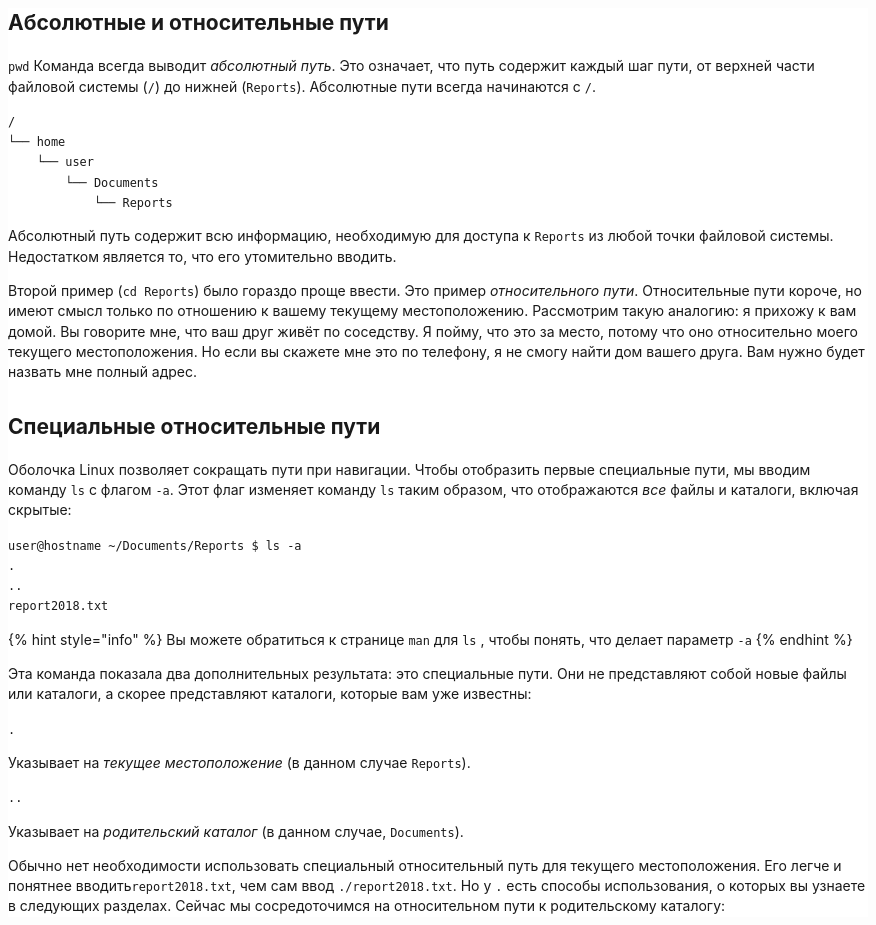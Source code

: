 ## &#x20;Абсолютные и относительные пути

`pwd` Команда всегда выводит _абсолютный путь_. Это означает, что путь содержит каждый шаг пути, от верхней части файловой системы (`/`) до нижней (`Reports`). Абсолютные пути всегда начинаются с `/`.

```
/
└── home
    └── user
        └── Documents
            └── Reports
```



Абсолютный путь содержит всю информацию, необходимую для доступа к `Reports` из любой точки файловой системы. Недостатком является то, что его утомительно вводить.

Второй пример (`cd Reports`) было гораздо проще ввести. Это пример _относительного пути_. Относительные пути короче, но имеют смысл только по отношению к вашему текущему местоположению. Рассмотрим такую аналогию: я прихожу к вам домой. Вы говорите мне, что ваш друг живёт по соседству. Я пойму, что это за место, потому что оно относительно моего текущего местоположения. Но если вы скажете мне это по телефону, я не смогу найти дом вашего друга. Вам нужно будет назвать мне полный адрес.

## &#x20;**Специальные относительные пути**

Оболочка Linux позволяет сокращать пути при навигации. Чтобы отобразить первые специальные пути, мы вводим команду `ls` с флагом `-a`. Этот флаг изменяет команду `ls` таким образом, что отображаются _все_ файлы и каталоги, включая скрытые:

```
user@hostname ~/Documents/Reports $ ls -a
.
..
report2018.txt
```

{% hint style="info" %}
Вы можете обратиться к странице `man` для `ls` , чтобы понять, что делает параметр `-a`&#x20;
{% endhint %}

Эта команда показала два дополнительных результата: это специальные пути. Они не представляют собой новые файлы или каталоги, а скорее представляют каталоги, которые вам уже известны:

`.`

Указывает на _текущее местоположение_ (в данном случае `Reports`).

`..`

Указывает на _родительский каталог_ (в данном случае, `Documents`).

Обычно нет необходимости использовать специальный относительный путь для текущего местоположения. Его легче и понятнее вводить`report2018.txt`, чем сам ввод `./report2018.txt`. Но у `.` есть способы использования, о которых вы узнаете в следующих разделах. Сейчас мы сосредоточимся на относительном пути к родительскому каталогу:
